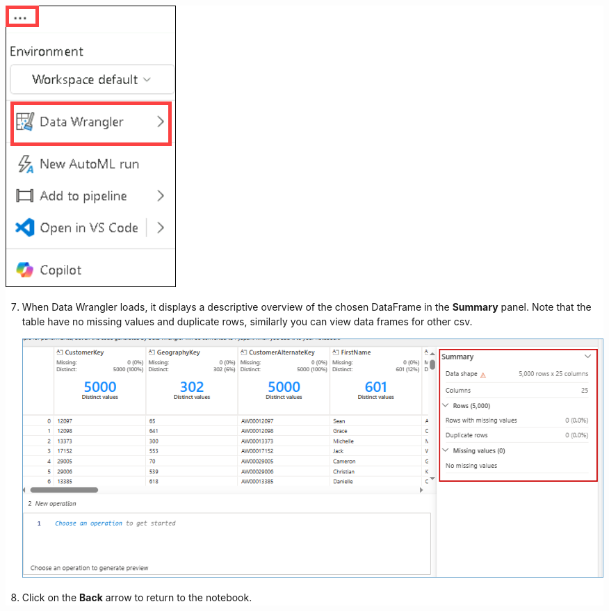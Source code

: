    ![](media/labMedia/wrangler.png)

7. When Data Wrangler loads, it displays a descriptive overview of the chosen DataFrame in the **Summary** panel. Note that the table have no missing values and duplicate rows, similarly you can view data frames for other csv.

   ![task-wb8S.png](media/labMedia/f39.png)

8. Click on the **Back** arrow to return to the notebook.
